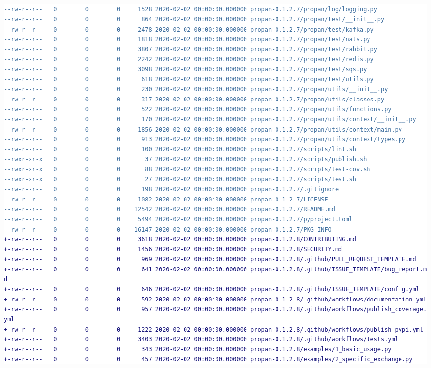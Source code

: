 ```diff
--rw-r--r--   0        0        0     1528 2020-02-02 00:00:00.000000 propan-0.1.2.7/propan/log/logging.py
--rw-r--r--   0        0        0      864 2020-02-02 00:00:00.000000 propan-0.1.2.7/propan/test/__init__.py
--rw-r--r--   0        0        0     2478 2020-02-02 00:00:00.000000 propan-0.1.2.7/propan/test/kafka.py
--rw-r--r--   0        0        0     1818 2020-02-02 00:00:00.000000 propan-0.1.2.7/propan/test/nats.py
--rw-r--r--   0        0        0     3807 2020-02-02 00:00:00.000000 propan-0.1.2.7/propan/test/rabbit.py
--rw-r--r--   0        0        0     2242 2020-02-02 00:00:00.000000 propan-0.1.2.7/propan/test/redis.py
--rw-r--r--   0        0        0     3098 2020-02-02 00:00:00.000000 propan-0.1.2.7/propan/test/sqs.py
--rw-r--r--   0        0        0      618 2020-02-02 00:00:00.000000 propan-0.1.2.7/propan/test/utils.py
--rw-r--r--   0        0        0      230 2020-02-02 00:00:00.000000 propan-0.1.2.7/propan/utils/__init__.py
--rw-r--r--   0        0        0      317 2020-02-02 00:00:00.000000 propan-0.1.2.7/propan/utils/classes.py
--rw-r--r--   0        0        0      522 2020-02-02 00:00:00.000000 propan-0.1.2.7/propan/utils/functions.py
--rw-r--r--   0        0        0      170 2020-02-02 00:00:00.000000 propan-0.1.2.7/propan/utils/context/__init__.py
--rw-r--r--   0        0        0     1856 2020-02-02 00:00:00.000000 propan-0.1.2.7/propan/utils/context/main.py
--rw-r--r--   0        0        0      913 2020-02-02 00:00:00.000000 propan-0.1.2.7/propan/utils/context/types.py
--rw-r--r--   0        0        0      100 2020-02-02 00:00:00.000000 propan-0.1.2.7/scripts/lint.sh
--rwxr-xr-x   0        0        0       37 2020-02-02 00:00:00.000000 propan-0.1.2.7/scripts/publish.sh
--rwxr-xr-x   0        0        0       88 2020-02-02 00:00:00.000000 propan-0.1.2.7/scripts/test-cov.sh
--rwxr-xr-x   0        0        0       27 2020-02-02 00:00:00.000000 propan-0.1.2.7/scripts/test.sh
--rw-r--r--   0        0        0      198 2020-02-02 00:00:00.000000 propan-0.1.2.7/.gitignore
--rw-r--r--   0        0        0     1082 2020-02-02 00:00:00.000000 propan-0.1.2.7/LICENSE
--rw-r--r--   0        0        0    12542 2020-02-02 00:00:00.000000 propan-0.1.2.7/README.md
--rw-r--r--   0        0        0     5494 2020-02-02 00:00:00.000000 propan-0.1.2.7/pyproject.toml
--rw-r--r--   0        0        0    16147 2020-02-02 00:00:00.000000 propan-0.1.2.7/PKG-INFO
+-rw-r--r--   0        0        0     3618 2020-02-02 00:00:00.000000 propan-0.1.2.8/CONTRIBUTING.md
+-rw-r--r--   0        0        0     1456 2020-02-02 00:00:00.000000 propan-0.1.2.8/SECURITY.md
+-rw-r--r--   0        0        0      969 2020-02-02 00:00:00.000000 propan-0.1.2.8/.github/PULL_REQUEST_TEMPLATE.md
+-rw-r--r--   0        0        0      641 2020-02-02 00:00:00.000000 propan-0.1.2.8/.github/ISSUE_TEMPLATE/bug_report.md
+-rw-r--r--   0        0        0      646 2020-02-02 00:00:00.000000 propan-0.1.2.8/.github/ISSUE_TEMPLATE/config.yml
+-rw-r--r--   0        0        0      592 2020-02-02 00:00:00.000000 propan-0.1.2.8/.github/workflows/documentation.yml
+-rw-r--r--   0        0        0      957 2020-02-02 00:00:00.000000 propan-0.1.2.8/.github/workflows/publish_coverage.yml
+-rw-r--r--   0        0        0     1222 2020-02-02 00:00:00.000000 propan-0.1.2.8/.github/workflows/publish_pypi.yml
+-rw-r--r--   0        0        0     3403 2020-02-02 00:00:00.000000 propan-0.1.2.8/.github/workflows/tests.yml
+-rw-r--r--   0        0        0      343 2020-02-02 00:00:00.000000 propan-0.1.2.8/examples/1_basic_usage.py
+-rw-r--r--   0        0        0      457 2020-02-02 00:00:00.000000 propan-0.1.2.8/examples/2_specific_exchange.py
```